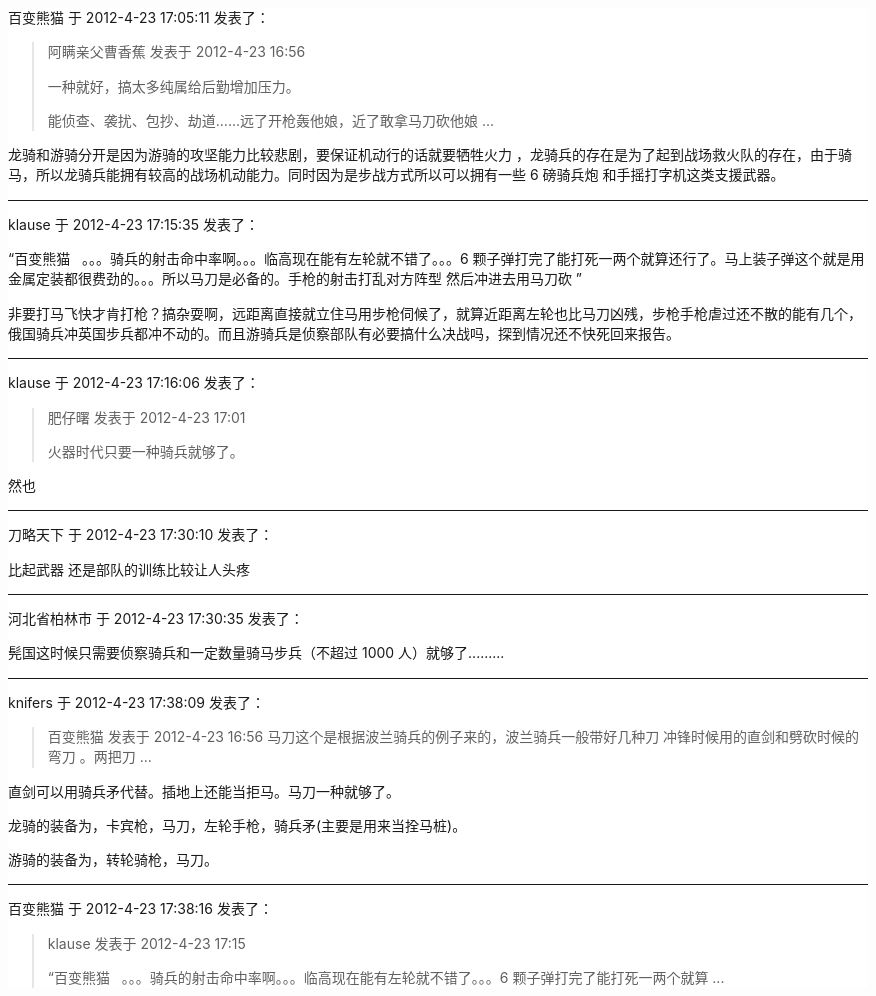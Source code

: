 百变熊猫 于 2012-4-23 17:05:11 发表了：

> 阿瞒亲父曹香蕉 发表于 2012-4-23 16:56
>
> 一种就好，搞太多纯属给后勤增加压力。
>
> 能侦查、袭扰、包抄、劫道……远了开枪轰他娘，近了敢拿马刀砍他娘 ...

龙骑和游骑分开是因为游骑的攻坚能力比较悲剧，要保证机动行的话就要牺牲火力 ，龙骑兵的存在是为了起到战场救火队的存在，由于骑马，所以龙骑兵能拥有较高的战场机动能力。同时因为是步战方式所以可以拥有一些 6 磅骑兵炮 和手摇打字机这类支援武器。

---

klause 于 2012-4-23 17:15:35 发表了：

“百变熊猫   。。。骑兵的射击命中率啊。。。临高现在能有左轮就不错了。。。6 颗子弹打完了能打死一两个就算还行了。马上装子弹这个就是用金属定装都很费劲的。。。所以马刀是必备的。手枪的射击打乱对方阵型 然后冲进去用马刀砍 ”

非要打马飞快才肯打枪？搞杂耍啊，远距离直接就立住马用步枪伺候了，就算近距离左轮也比马刀凶残，步枪手枪虐过还不散的能有几个，俄国骑兵冲英国步兵都冲不动的。而且游骑兵是侦察部队有必要搞什么决战吗，探到情况还不快死回来报告。

---

klause 于 2012-4-23 17:16:06 发表了：

> 肥仔曙 发表于 2012-4-23 17:01
>
> 火器时代只要一种骑兵就够了。

然也

---

刀略天下 于 2012-4-23 17:30:10 发表了：

比起武器 还是部队的训练比较让人头疼

---

河北省柏林市 于 2012-4-23 17:30:35 发表了：

髡国这时候只需要侦察骑兵和一定数量骑马步兵（不超过 1000 人）就够了.........

---

knifers 于 2012-4-23 17:38:09 发表了：

> 百变熊猫 发表于 2012-4-23 16:56 马刀这个是根据波兰骑兵的例子来的，波兰骑兵一般带好几种刀 冲锋时候用的直剑和劈砍时候的弯刀 。两把刀 ...

直剑可以用骑兵矛代替。插地上还能当拒马。马刀一种就够了。

龙骑的装备为，卡宾枪，马刀，左轮手枪，骑兵矛(主要是用来当拴马桩)。

游骑的装备为，转轮骑枪，马刀。

---

百变熊猫 于 2012-4-23 17:38:16 发表了：

> klause 发表于 2012-4-23 17:15
>
> “百变熊猫   。。。骑兵的射击命中率啊。。。临高现在能有左轮就不错了。。。6 颗子弹打完了能打死一两个就算 ...
